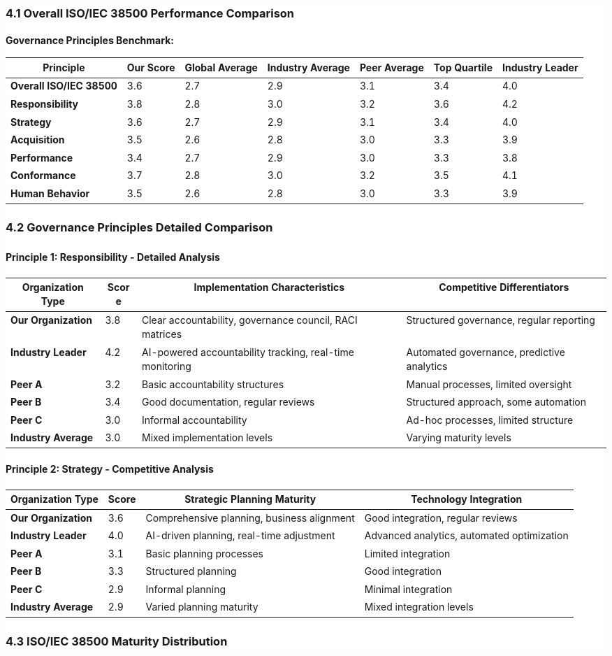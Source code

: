 ### 4.1 Overall ISO/IEC 38500 Performance Comparison

**Governance Principles Benchmark:**

| Principle | Our Score | Global Average | Industry Average | Peer Average | Top Quartile | Industry Leader |
|-----------|-----------|----------------|------------------|--------------|--------------|-----------------|
| **Overall ISO/IEC 38500** | 3.6 | 2.7 | 2.9 | 3.1 | 3.4 | 4.0 |
| **Responsibility** | 3.8 | 2.8 | 3.0 | 3.2 | 3.6 | 4.2 |
| **Strategy** | 3.6 | 2.7 | 2.9 | 3.1 | 3.4 | 4.0 |
| **Acquisition** | 3.5 | 2.6 | 2.8 | 3.0 | 3.3 | 3.9 |
| **Performance** | 3.4 | 2.7 | 2.9 | 3.0 | 3.3 | 3.8 |
| **Conformance** | 3.7 | 2.8 | 3.0 | 3.2 | 3.5 | 4.1 |
| **Human Behavior** | 3.5 | 2.6 | 2.8 | 3.0 | 3.3 | 3.9 |

### 4.2 Governance Principles Detailed Comparison

#### Principle 1: Responsibility - Detailed Analysis

| Organization Type | Score | Implementation Characteristics | Competitive Differentiators |
|-------------------|-------|-------------------------------|---------------------------|
| **Our Organization** | 3.8 | Clear accountability, governance council, RACI matrices | Structured governance, regular reporting |
| **Industry Leader** | 4.2 | AI-powered accountability tracking, real-time monitoring | Automated governance, predictive analytics |
| **Peer A** | 3.2 | Basic accountability structures | Manual processes, limited oversight |
| **Peer B** | 3.4 | Good documentation, regular reviews | Structured approach, some automation |
| **Peer C** | 3.0 | Informal accountability | Ad-hoc processes, limited structure |
| **Industry Average** | 3.0 | Mixed implementation levels | Varying maturity levels |

#### Principle 2: Strategy - Competitive Analysis

| Organization Type | Score | Strategic Planning Maturity | Technology Integration |
|-------------------|-------|---------------------------|----------------------|
| **Our Organization** | 3.6 | Comprehensive planning, business alignment | Good integration, regular reviews |
| **Industry Leader** | 4.0 | AI-driven planning, real-time adjustment | Advanced analytics, automated optimization |
| **Peer A** | 3.1 | Basic planning processes | Limited integration |
| **Peer B** | 3.3 | Structured planning | Good integration |
| **Peer C** | 2.9 | Informal planning | Minimal integration |
| **Industry Average** | 2.9 | Varied planning maturity | Mixed integration levels |

### 4.3 ISO/IEC 38500 Maturity Distribution
